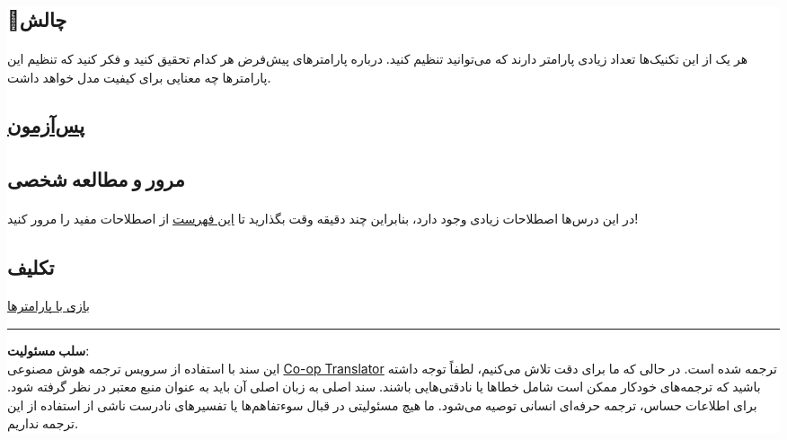 
## 🚀چالش

هر یک از این تکنیک‌ها تعداد زیادی پارامتر دارند که می‌توانید تنظیم کنید. درباره پارامترهای پیش‌فرض هر کدام تحقیق کنید و فکر کنید که تنظیم این پارامترها چه معنایی برای کیفیت مدل خواهد داشت.

## [پس‌آزمون](https://gray-sand-07a10f403.1.azurestaticapps.net/quiz/24/)

## مرور و مطالعه شخصی

در این درس‌ها اصطلاحات زیادی وجود دارد، بنابراین چند دقیقه وقت بگذارید تا [این فهرست](https://docs.microsoft.com/dotnet/machine-learning/resources/glossary?WT.mc_id=academic-77952-leestott) از اصطلاحات مفید را مرور کنید!

## تکلیف 

[بازی با پارامترها](assignment.md)

---

**سلب مسئولیت**:  
این سند با استفاده از سرویس ترجمه هوش مصنوعی [Co-op Translator](https://github.com/Azure/co-op-translator) ترجمه شده است. در حالی که ما برای دقت تلاش می‌کنیم، لطفاً توجه داشته باشید که ترجمه‌های خودکار ممکن است شامل خطاها یا نادقتی‌هایی باشند. سند اصلی به زبان اصلی آن باید به عنوان منبع معتبر در نظر گرفته شود. برای اطلاعات حساس، ترجمه حرفه‌ای انسانی توصیه می‌شود. ما هیچ مسئولیتی در قبال سوءتفاهم‌ها یا تفسیرهای نادرست ناشی از استفاده از این ترجمه نداریم.